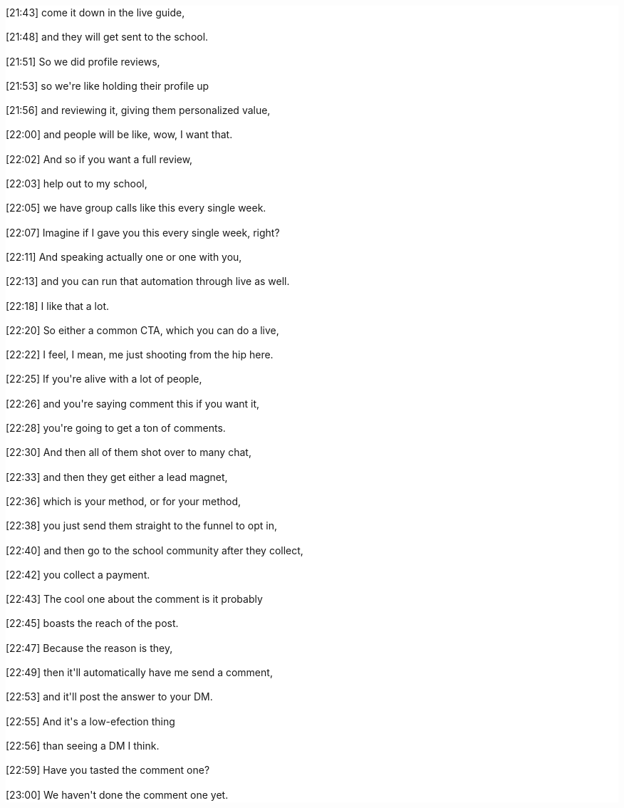 [21:43] come it down in the live guide,

[21:48] and they will get sent to the school.

[21:51] So we did profile reviews,

[21:53] so we're like holding their profile up

[21:56] and reviewing it, giving them personalized value,

[22:00] and people will be like, wow, I want that.

[22:02] And so if you want a full review,

[22:03] help out to my school,

[22:05] we have group calls like this every single week.

[22:07] Imagine if I gave you this every single week, right?

[22:11] And speaking actually one or one with you,

[22:13] and you can run that automation through live as well.

[22:18] I like that a lot.

[22:20] So either a common CTA, which you can do a live,

[22:22] I feel, I mean, me just shooting from the hip here.

[22:25] If you're alive with a lot of people,

[22:26] and you're saying comment this if you want it,

[22:28] you're going to get a ton of comments.

[22:30] And then all of them shot over to many chat,

[22:33] and then they get either a lead magnet,

[22:36] which is your method, or for your method,

[22:38] you just send them straight to the funnel to opt in,

[22:40] and then go to the school community after they collect,

[22:42] you collect a payment.

[22:43] The cool one about the comment is it probably

[22:45] boasts the reach of the post.

[22:47] Because the reason is they,

[22:49] then it'll automatically have me send a comment,

[22:53] and it'll post the answer to your DM.

[22:55] And it's a low-efection thing

[22:56] than seeing a DM I think.

[22:59] Have you tasted the comment one?

[23:00] We haven't done the comment one yet.
